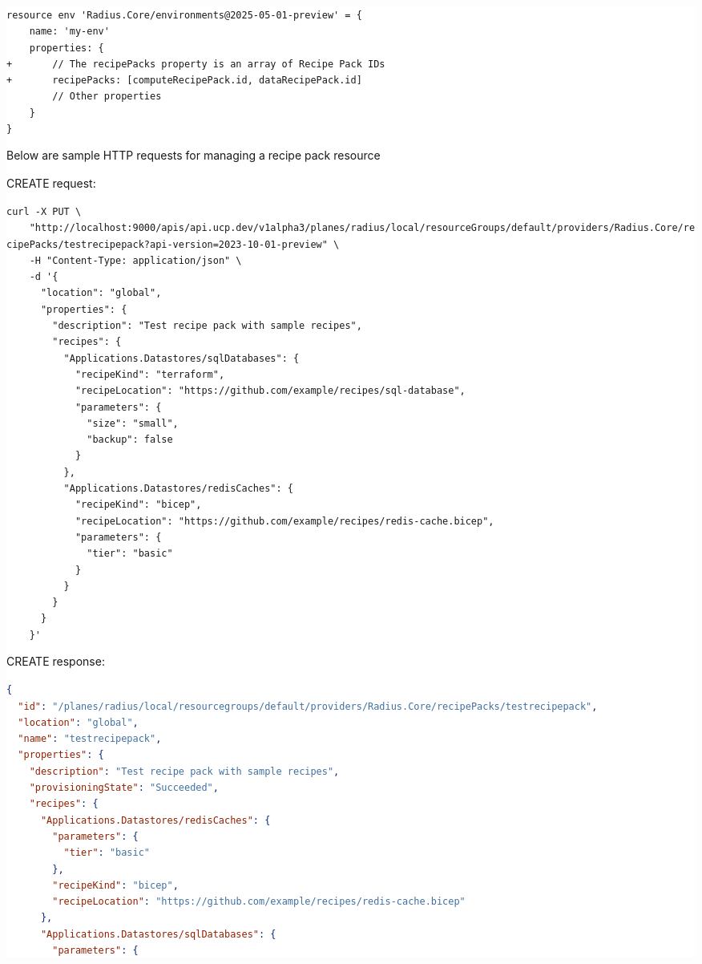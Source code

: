 ```
resource env 'Radius.Core/environments@2025-05-01-preview' = { 
    name: 'my-env' 
    properties: { 
+       // The recipePacks property is an array of Recipe Pack IDs 
+       recipePacks: [computeRecipePack.id, dataRecipePack.id]
        // Other properties
    } 
} 
```


Below are sample HTTP requests for managing a recipe pack resource

CREATE request:

```
curl -X PUT \
    "http://localhost:9000/apis/api.ucp.dev/v1alpha3/planes/radius/local/resourceGroups/default/providers/Radius.Core/recipePacks/testrecipepack?api-version=2023-10-01-preview" \
    -H "Content-Type: application/json" \
    -d '{
      "location": "global",
      "properties": {
        "description": "Test recipe pack with sample recipes",
        "recipes": {
          "Applications.Datastores/sqlDatabases": {
            "recipeKind": "terraform",
            "recipeLocation": "https://github.com/example/recipes/sql-database",
            "parameters": {
              "size": "small",
              "backup": false
            }
          },
          "Applications.Datastores/redisCaches": {
            "recipeKind": "bicep",
            "recipeLocation": "https://github.com/example/recipes/redis-cache.bicep",
            "parameters": {
              "tier": "basic"
            }
          }
        }
      }
    }'
 ```   

CREATE response:

```json
{
  "id": "/planes/radius/local/resourcegroups/default/providers/Radius.Core/recipePacks/testrecipepack",
  "location": "global",
  "name": "testrecipepack",
  "properties": {
    "description": "Test recipe pack with sample recipes",
    "provisioningState": "Succeeded",
    "recipes": {
      "Applications.Datastores/redisCaches": {
        "parameters": {
          "tier": "basic"
        },
        "recipeKind": "bicep",
        "recipeLocation": "https://github.com/example/recipes/redis-cache.bicep"
      },
      "Applications.Datastores/sqlDatabases": {
        "parameters": {
```